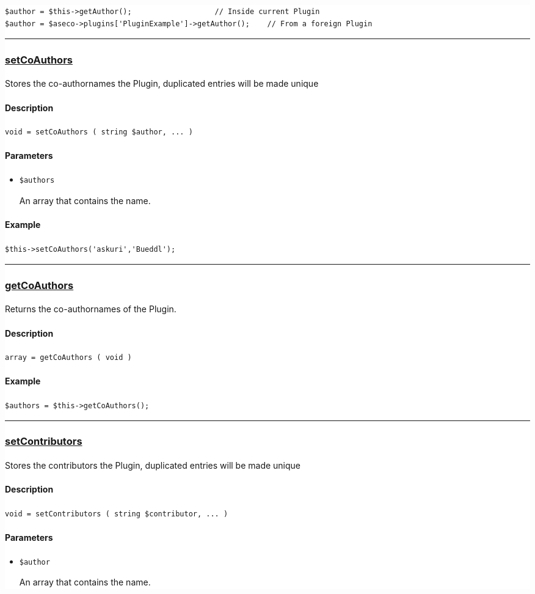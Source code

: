 	$author = $this->getAuthor();					// Inside current Plugin
	$author = $aseco->plugins['PluginExample']->getAuthor();	// From a foreign Plugin



***



### [setCoAuthors](_#setCoAuthors)
Stores the co-authornames the Plugin, duplicated entries will be made unique


#### Description
	void = setCoAuthors ( string $author, ... )


#### Parameters
*	`$authors`

	An array that contains the name.


#### Example
	$this->setCoAuthors('askuri','Bueddl');



***



### [getCoAuthors](_#getCoAuthors)
Returns the co-authornames of the Plugin.


#### Description
	array = getCoAuthors ( void )


#### Example
	$authors = $this->getCoAuthors();



***



### [setContributors](_#setContributors)
Stores the contributors the Plugin, duplicated entries will be made unique


#### Description
	void = setContributors ( string $contributor, ... )


#### Parameters
*	`$author`

	An array that contains the name.
